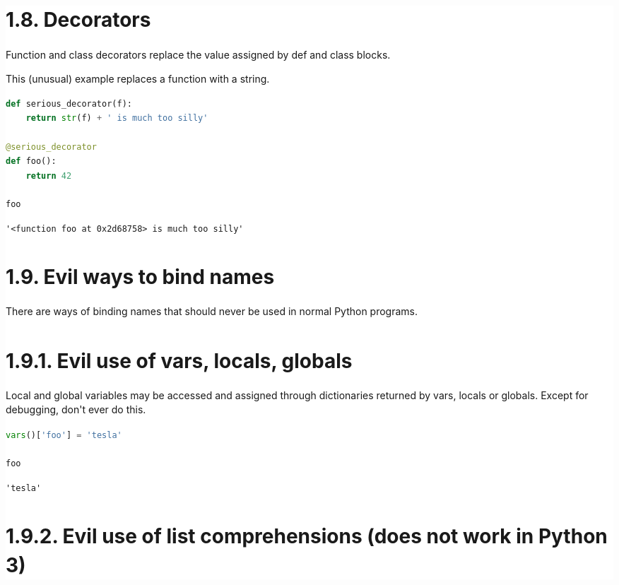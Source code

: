 





# 1.8\. Decorators

Function and class decorators replace the value assigned by def and class blocks.

This (unusual) example replaces a function with a string.


```python
def serious_decorator(f):
    return str(f) + ' is much too silly'

@serious_decorator
def foo():
    return 42

foo
```


```
'<function foo at 0x2d68758> is much too silly'
```





# 1.9\. Evil ways to bind names

There are ways of binding names that should never be used in normal Python programs.





# 1.9.1\. Evil use of vars, locals, globals

Local and global variables may be accessed and assigned through dictionaries returned by vars, locals or globals. Except for debugging, don't ever do this.


```python
vars()['foo'] = 'tesla'

foo
```


```
'tesla'
```





# 1.9.2\. Evil use of list comprehensions (does not work in Python 3)
